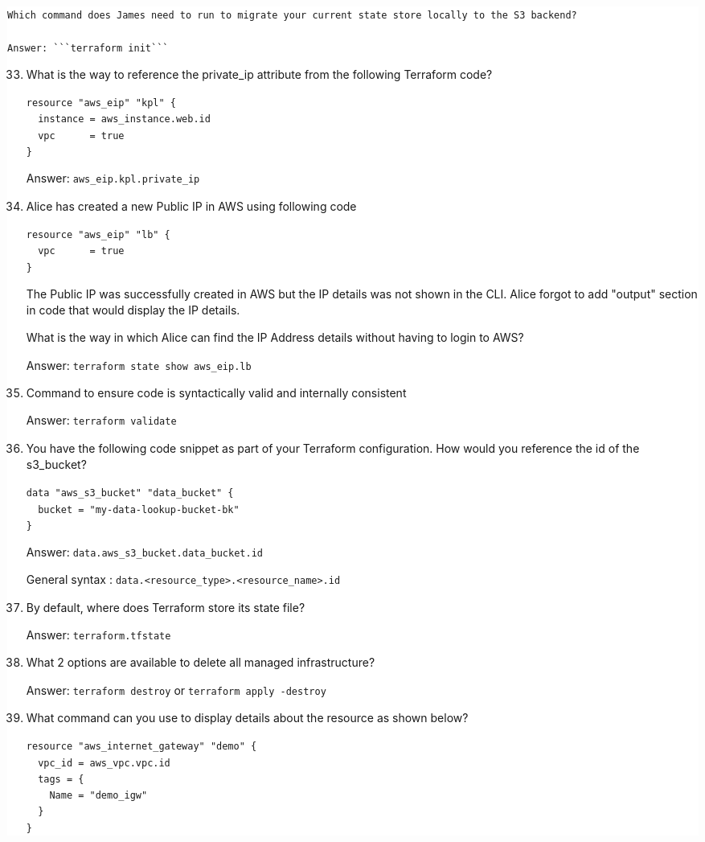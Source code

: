     Which command does James need to run to migrate your current state store locally to the S3 backend?

    Answer: ```terraform init```

33. What is the way to reference the private_ip attribute from the following Terraform code?

    ```
    resource "aws_eip" "kpl" {
      instance = aws_instance.web.id
      vpc      = true
    }
    ```

    Answer: ```aws_eip.kpl.private_ip```

34. Alice has created a new Public IP in AWS using following code

    ```
    resource "aws_eip" "lb" {
      vpc      = true
    }
    ```

    The Public IP was successfully created in AWS but the IP details was not shown in the CLI. Alice forgot to add "output" section in code that would display the IP details.

    What is the way in which Alice can find the IP Address details without having to login to AWS?

    Answer: ```terraform state show aws_eip.lb```

35. Command to ensure code is syntactically valid and internally consistent 
    
    Answer: ```terraform validate```

36. You have the following code snippet as part of your Terraform configuration. How would you reference the id of the s3_bucket?

    ```
    data "aws_s3_bucket" "data_bucket" {
      bucket = "my-data-lookup-bucket-bk"
    }
    ```

    Answer: ```data.aws_s3_bucket.data_bucket.id```

    General syntax : ```data.<resource_type>.<resource_name>.id```

37. By default, where does Terraform store its state file?

    Answer: ```terraform.tfstate```

38. What 2 options are available to delete all managed infrastructure?

    Answer: ```terraform destroy``` or ```terraform apply -destroy```

39. What command can you use to display details about the resource as shown below?

    ```
    resource "aws_internet_gateway" "demo" {
      vpc_id = aws_vpc.vpc.id
      tags = {
        Name = "demo_igw"
      }
    }
    ```
